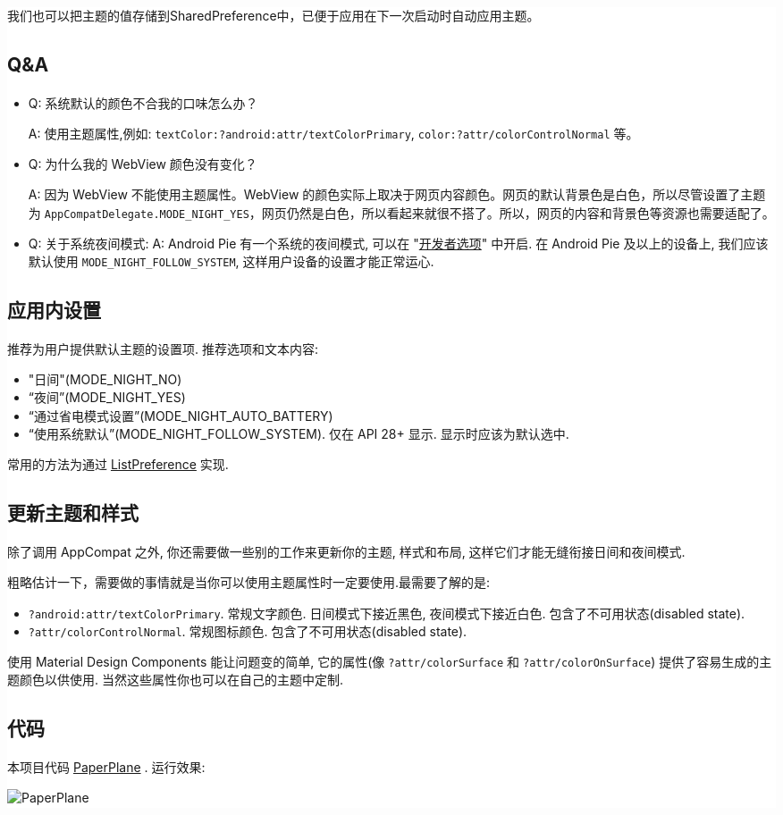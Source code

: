 我们也可以把主题的值存储到SharedPreference中，已便于应用在下一次启动时自动应用主题。

## Q&A
+ Q: 系统默认的颜色不合我的口味怎么办？
  
	A: 使用主题属性,例如: `textColor:?android:attr/textColorPrimary`, `color:?attr/colorControlNormal` 等。
  
+ Q: 为什么我的 WebView 颜色没有变化？

	A: 因为 WebView 不能使用主题属性。WebView 的颜色实际上取决于网页内容颜色。网页的默认背景色是白色，所以尽管设置了主题为 `AppCompatDelegate.MODE_NIGHT_YES`，网页仍然是白色，所以看起来就很不搭了。所以，网页的内容和背景色等资源也需要适配了。

+ Q: 关于系统夜间模式:
	A: Android Pie 有一个系统的夜间模式, 可以在 "[开发者选项](https://developer.android.com/studio/debug/dev-options)" 中开启. 在 Android Pie 及以上的设备上, 我们应该默认使用 `MODE_NIGHT_FOLLOW_SYSTEM`, 这样用户设备的设置才能正常运心. 
	
## 应用内设置
推荐为用户提供默认主题的设置项. 推荐选项和文本内容:

+ "日间"(MODE_NIGHT_NO)
+ “夜间”(MODE_NIGHT_YES)
+ “通过省电模式设置”(MODE_NIGHT_AUTO_BATTERY)
+ “使用系统默认”(MODE_NIGHT_FOLLOW_SYSTEM). 仅在 API 28+ 显示. 显示时应该为默认选中.

常用的方法为通过 [ListPreference](https://developer.android.com/guide/topics/ui/settings/components-and-attributes) 实现.

## 更新主题和样式
除了调用 AppCompat 之外, 你还需要做一些别的工作来更新你的主题, 样式和布局, 这样它们才能无缝衔接日间和夜间模式. 

粗略估计一下，需要做的事情就是当你可以使用主题属性时一定要使用.最需要了解的是:

+ `?android:attr/textColorPrimary`. 常规文字颜色. 日间模式下接近黑色, 夜间模式下接近白色. 包含了不可用状态(disabled state). 
+ `?attr/colorControlNormal`. 常规图标颜色. 包含了不可用状态(disabled state). 

使用 Material Design Components 能让问题变的简单, 它的属性(像 `?attr/colorSurface` 和 `?attr/colorOnSurface`) 提供了容易生成的主题颜色以供使用. 当然这些属性你也可以在自己的主题中定制.
	
## 代码
本项目代码 [PaperPlane](https://github.com/TonnyL/PaperPlane) . 运行效果:

![PaperPlane](https://i.loli.net/2018/03/27/5ab9e550323ff.gif)
